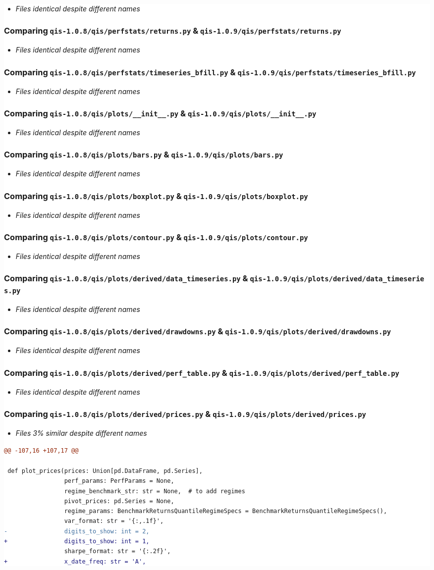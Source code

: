  * *Files identical despite different names*

### Comparing `qis-1.0.8/qis/perfstats/returns.py` & `qis-1.0.9/qis/perfstats/returns.py`

 * *Files identical despite different names*

### Comparing `qis-1.0.8/qis/perfstats/timeseries_bfill.py` & `qis-1.0.9/qis/perfstats/timeseries_bfill.py`

 * *Files identical despite different names*

### Comparing `qis-1.0.8/qis/plots/__init__.py` & `qis-1.0.9/qis/plots/__init__.py`

 * *Files identical despite different names*

### Comparing `qis-1.0.8/qis/plots/bars.py` & `qis-1.0.9/qis/plots/bars.py`

 * *Files identical despite different names*

### Comparing `qis-1.0.8/qis/plots/boxplot.py` & `qis-1.0.9/qis/plots/boxplot.py`

 * *Files identical despite different names*

### Comparing `qis-1.0.8/qis/plots/contour.py` & `qis-1.0.9/qis/plots/contour.py`

 * *Files identical despite different names*

### Comparing `qis-1.0.8/qis/plots/derived/data_timeseries.py` & `qis-1.0.9/qis/plots/derived/data_timeseries.py`

 * *Files identical despite different names*

### Comparing `qis-1.0.8/qis/plots/derived/drawdowns.py` & `qis-1.0.9/qis/plots/derived/drawdowns.py`

 * *Files identical despite different names*

### Comparing `qis-1.0.8/qis/plots/derived/perf_table.py` & `qis-1.0.9/qis/plots/derived/perf_table.py`

 * *Files identical despite different names*

### Comparing `qis-1.0.8/qis/plots/derived/prices.py` & `qis-1.0.9/qis/plots/derived/prices.py`

 * *Files 3% similar despite different names*

```diff
@@ -107,16 +107,17 @@
 
 def plot_prices(prices: Union[pd.DataFrame, pd.Series],
                 perf_params: PerfParams = None,
                 regime_benchmark_str: str = None,  # to add regimes
                 pivot_prices: pd.Series = None,
                 regime_params: BenchmarkReturnsQuantileRegimeSpecs = BenchmarkReturnsQuantileRegimeSpecs(),
                 var_format: str = '{:,.1f}',
-                digits_to_show: int = 2,
+                digits_to_show: int = 1,
                 sharpe_format: str = '{:.2f}',
+                x_date_freq: str = 'A',
```